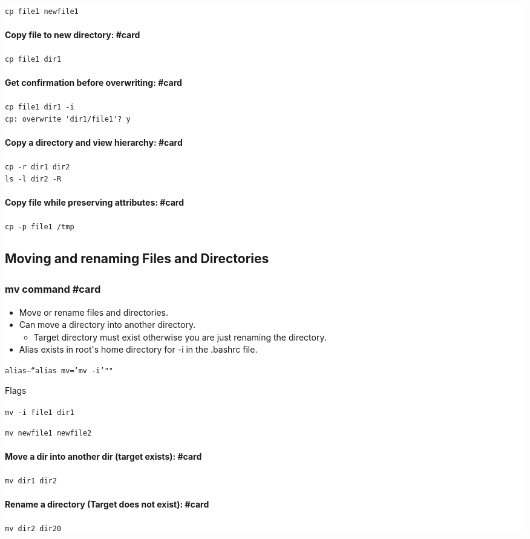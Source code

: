 ```
cp file1 newfile1
```

#### Copy file to new directory: #card
```
cp file1 dir1
```

#### Get confirmation before overwriting: #card
```
cp file1 dir1 -i
cp: overwrite 'dir1/file1'? y
```

#### Copy a directory and view hierarchy: #card
```
cp -r dir1 dir2
ls -l dir2 -R
```

#### Copy file while preserving attributes: #card
```
cp -p file1 /tmp
```

## Moving and renaming Files and Directories

### mv command #card
- Move or rename files and directories.
- Can move a directory into another directory.
	- Target directory must exist otherwise you are just renaming the directory.
- Alias exists in root's home directory for -i in the .bashrc file.
```
alias—“alias mv=’mv -i’""
```

Flags

```
mv -i file1 dir1
```

```
mv newfile1 newfile2
```

#### Move a dir into another dir (target exists):  #card
```
mv dir1 dir2
```

#### Rename a directory (Target does not exist): #card
```
mv dir2 dir20
```

